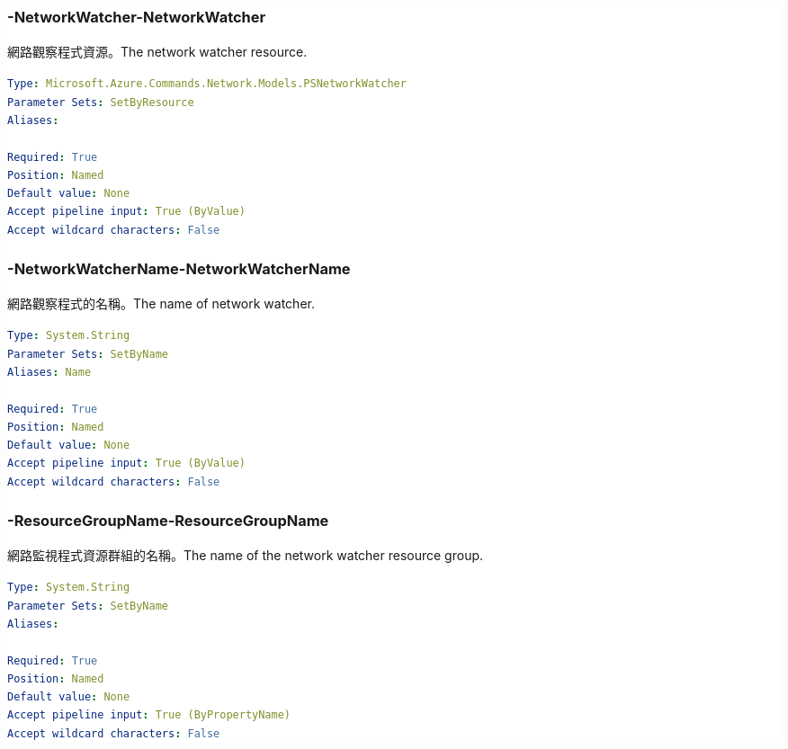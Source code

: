 ### <span data-ttu-id="0aaeb-116">-NetworkWatcher</span><span class="sxs-lookup"><span data-stu-id="0aaeb-116">-NetworkWatcher</span></span>
<span data-ttu-id="0aaeb-117">網路觀察程式資源。</span><span class="sxs-lookup"><span data-stu-id="0aaeb-117">The network watcher resource.</span></span>

```yaml
Type: Microsoft.Azure.Commands.Network.Models.PSNetworkWatcher
Parameter Sets: SetByResource
Aliases: 

Required: True
Position: Named
Default value: None
Accept pipeline input: True (ByValue)
Accept wildcard characters: False
```

### <span data-ttu-id="0aaeb-118">-NetworkWatcherName</span><span class="sxs-lookup"><span data-stu-id="0aaeb-118">-NetworkWatcherName</span></span>
<span data-ttu-id="0aaeb-119">網路觀察程式的名稱。</span><span class="sxs-lookup"><span data-stu-id="0aaeb-119">The name of network watcher.</span></span>

```yaml
Type: System.String
Parameter Sets: SetByName
Aliases: Name

Required: True
Position: Named
Default value: None
Accept pipeline input: True (ByValue)
Accept wildcard characters: False
```

### <span data-ttu-id="0aaeb-120">-ResourceGroupName</span><span class="sxs-lookup"><span data-stu-id="0aaeb-120">-ResourceGroupName</span></span>
<span data-ttu-id="0aaeb-121">網路監視程式資源群組的名稱。</span><span class="sxs-lookup"><span data-stu-id="0aaeb-121">The name of the network watcher resource group.</span></span>

```yaml
Type: System.String
Parameter Sets: SetByName
Aliases: 

Required: True
Position: Named
Default value: None
Accept pipeline input: True (ByPropertyName)
Accept wildcard characters: False
```
